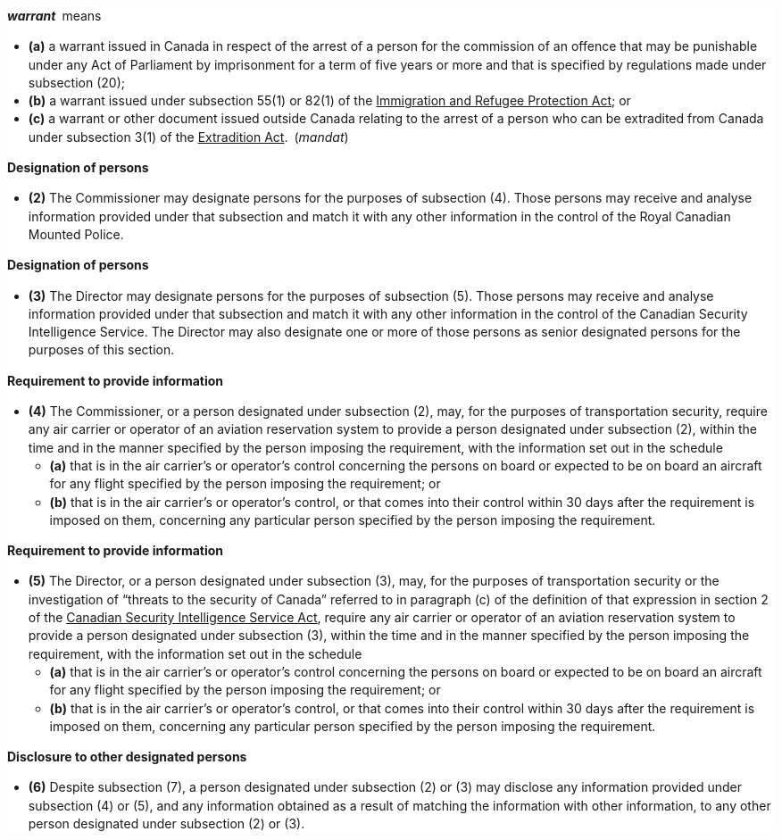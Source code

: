 ***warrant*** means
- **(a)** a warrant issued in Canada in respect of the arrest of a person for the commission of an offence that may be punishable under any Act of Parliament by imprisonment for a term of five years or more and that is specified by regulations made under subsection (20);
- **(b)** a warrant issued under subsection 55(1) or 82(1) of the [Immigration and Refugee Protection Act](/en/Acts/Statutes%20of%20Canada/2001/c.%2027.md); or
- **(c)** a warrant or other document issued outside Canada relating to the arrest of a person who can be extradited from Canada under subsection 3(1) of the [Extradition Act](/en/Acts/Statutes%20of%20Canada/1999/c.%2018.md). (*mandat*)

**Designation of persons**

- **(2)** The Commissioner may designate persons for the purposes of subsection (4). Those persons may receive and analyse information provided under that subsection and match it with any other information in the control of the Royal Canadian Mounted Police.

**Designation of persons**

- **(3)** The Director may designate persons for the purposes of subsection (5). Those persons may receive and analyse information provided under that subsection and match it with any other information in the control of the Canadian Security Intelligence Service. The Director may also designate one or more of those persons as senior designated persons for the purposes of this section.

**Requirement to provide information**

- **(4)** The Commissioner, or a person designated under subsection (2), may, for the purposes of transportation security, require any air carrier or operator of an aviation reservation system to provide a person designated under subsection (2), within the time and in the manner specified by the person imposing the requirement, with the information set out in the schedule
	- **(a)** that is in the air carrier’s or operator’s control concerning the persons on board or expected to be on board an aircraft for any flight specified by the person imposing the requirement; or
	- **(b)** that is in the air carrier’s or operator’s control, or that comes into their control within 30 days after the requirement is imposed on them, concerning any particular person specified by the person imposing the requirement.

**Requirement to provide information**

- **(5)** The Director, or a person designated under subsection (3), may, for the purposes of transportation security or the investigation of “threats to the security of Canada” referred to in paragraph (c) of the definition of that expression in section 2 of the [Canadian Security Intelligence Service Act](/en/Acts/Revised%20Statutes%20of%20Canada/C/C-23.md), require any air carrier or operator of an aviation reservation system to provide a person designated under subsection (3), within the time and in the manner specified by the person imposing the requirement, with the information set out in the schedule
	- **(a)** that is in the air carrier’s or operator’s control concerning the persons on board or expected to be on board an aircraft for any flight specified by the person imposing the requirement; or
	- **(b)** that is in the air carrier’s or operator’s control, or that comes into their control within 30 days after the requirement is imposed on them, concerning any particular person specified by the person imposing the requirement.

**Disclosure to other designated persons**

- **(6)** Despite subsection (7), a person designated under subsection (2) or (3) may disclose any information provided under subsection (4) or (5), and any information obtained as a result of matching the information with other information, to any other person designated under subsection (2) or (3).
